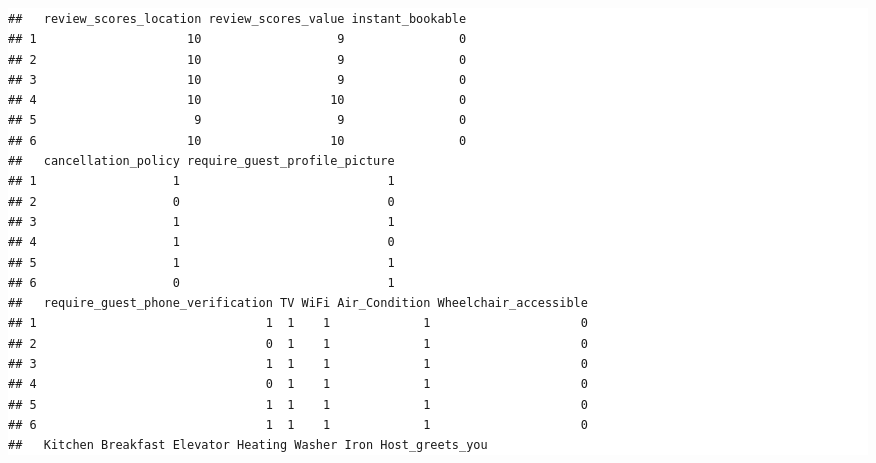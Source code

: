     ##   review_scores_location review_scores_value instant_bookable
    ## 1                     10                   9                0
    ## 2                     10                   9                0
    ## 3                     10                   9                0
    ## 4                     10                  10                0
    ## 5                      9                   9                0
    ## 6                     10                  10                0
    ##   cancellation_policy require_guest_profile_picture
    ## 1                   1                             1
    ## 2                   0                             0
    ## 3                   1                             1
    ## 4                   1                             0
    ## 5                   1                             1
    ## 6                   0                             1
    ##   require_guest_phone_verification TV WiFi Air_Condition Wheelchair_accessible
    ## 1                                1  1    1             1                     0
    ## 2                                0  1    1             1                     0
    ## 3                                1  1    1             1                     0
    ## 4                                0  1    1             1                     0
    ## 5                                1  1    1             1                     0
    ## 6                                1  1    1             1                     0
    ##   Kitchen Breakfast Elevator Heating Washer Iron Host_greets_you